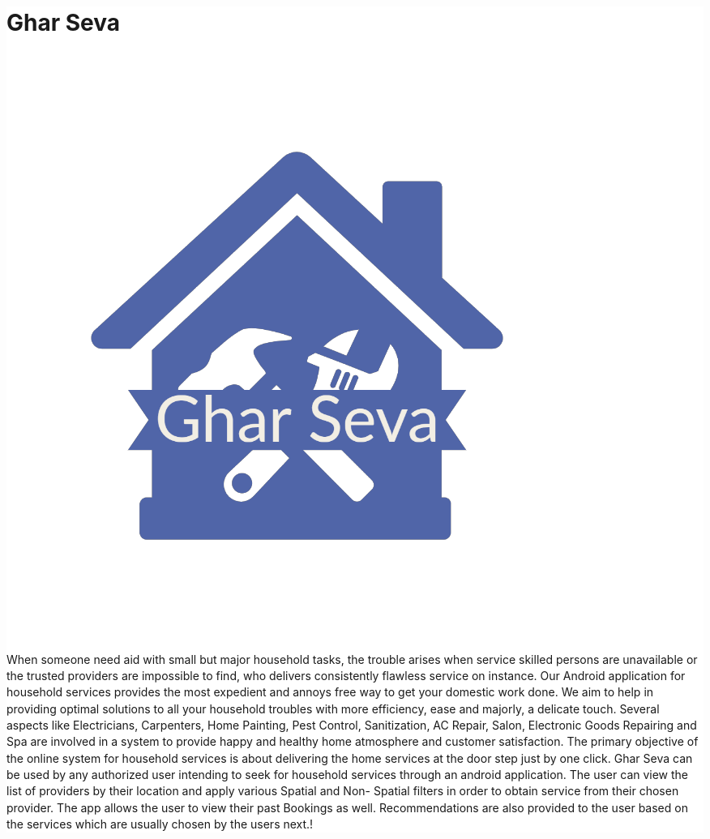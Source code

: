
# Ghar Seva

![Logo](images/logo.png)

When someone need aid with small but major household tasks, the trouble arises when service
skilled persons are unavailable or the trusted providers are impossible to find, who delivers
consistently flawless service on instance. Our Android application for household services
provides the most expedient and annoys free way to get your domestic work done. We aim to
help in providing optimal solutions to all your household troubles with more efficiency, ease and
majorly, a delicate touch.
Several aspects like Electricians, Carpenters, Home Painting, Pest Control, Sanitization, AC
Repair, Salon, Electronic Goods Repairing and Spa are involved in a system to provide happy
and healthy home atmosphere and customer satisfaction.
The primary objective of the online system for household services is about delivering the home
services at the door step just by one click. Ghar Seva can be used by any authorized user
intending to seek for household services through an android application.
The user can view the list of providers by their location and apply various Spatial and Non-
Spatial filters in order to obtain service from their chosen provider.
The app allows the user to view their past Bookings as well.
Recommendations are also provided to the user based on the services which are usually chosen
by the users next.!
